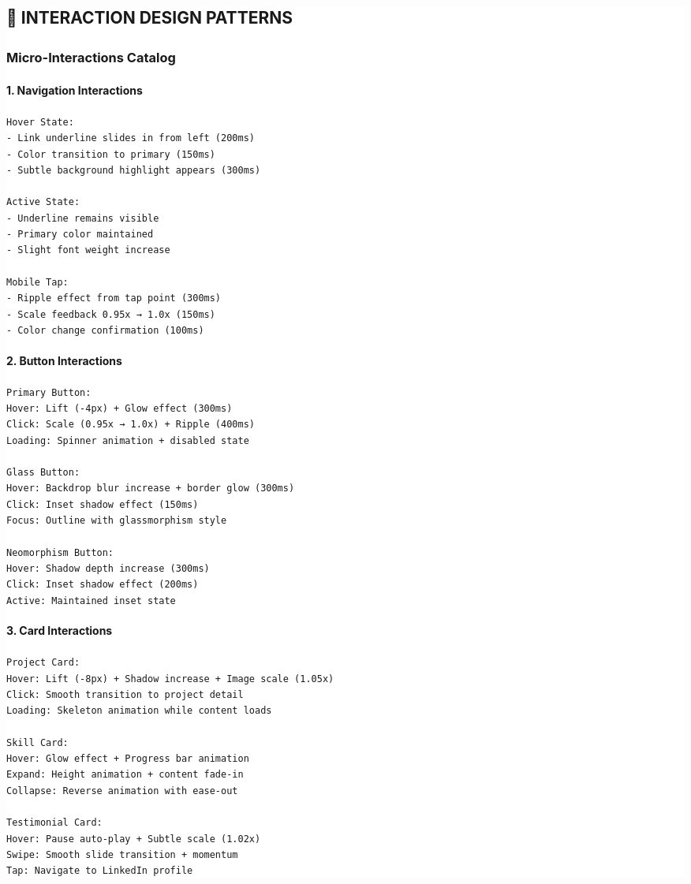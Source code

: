 
## 🎨 INTERACTION DESIGN PATTERNS

### Micro-Interactions Catalog

#### 1. Navigation Interactions

```
Hover State:
- Link underline slides in from left (200ms)
- Color transition to primary (150ms)
- Subtle background highlight appears (300ms)

Active State:
- Underline remains visible
- Primary color maintained
- Slight font weight increase

Mobile Tap:
- Ripple effect from tap point (300ms)
- Scale feedback 0.95x → 1.0x (150ms)
- Color change confirmation (100ms)
```

#### 2. Button Interactions

```
Primary Button:
Hover: Lift (-4px) + Glow effect (300ms)
Click: Scale (0.95x → 1.0x) + Ripple (400ms)
Loading: Spinner animation + disabled state

Glass Button:
Hover: Backdrop blur increase + border glow (300ms)
Click: Inset shadow effect (150ms)
Focus: Outline with glassmorphism style

Neomorphism Button:
Hover: Shadow depth increase (300ms)
Click: Inset shadow effect (200ms)
Active: Maintained inset state
```

#### 3. Card Interactions

```
Project Card:
Hover: Lift (-8px) + Shadow increase + Image scale (1.05x)
Click: Smooth transition to project detail
Loading: Skeleton animation while content loads

Skill Card:
Hover: Glow effect + Progress bar animation
Expand: Height animation + content fade-in
Collapse: Reverse animation with ease-out

Testimonial Card:
Hover: Pause auto-play + Subtle scale (1.02x)
Swipe: Smooth slide transition + momentum
Tap: Navigate to LinkedIn profile
```
